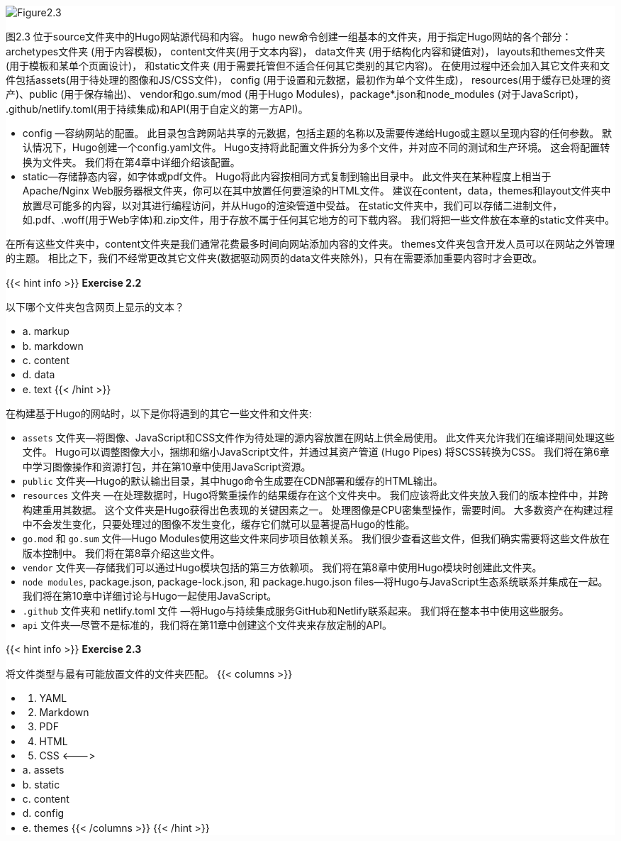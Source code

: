 ![Figure2.3](Figure2.3.svg)

图2.3 位于source文件夹中的Hugo网站源代码和内容。 hugo new命令创建一组基本的文件夹，用于指定Hugo网站的各个部分： archetypes文件夹 (用于内容模板)， content文件夹(用于文本内容)， data文件夹 (用于结构化内容和键值对)， layouts和themes文件夹(用于模板和某单个页面设计)， 和static文件夹 (用于需要托管但不适合任何其它类别的其它内容)。 在使用过程中还会加入其它文件夹和文件包括assets(用于待处理的图像和JS/CSS文件)， config (用于设置和元数据，最初作为单个文件生成)， resources(用于缓存已处理的资产)、public (用于保存输出)、 vendor和go.sum/mod (用于Hugo Modules)，package*.json和node_modules (对于JavaScript)， .github/netlify.toml(用于持续集成)和API(用于自定义的第一方API)。

- config —容纳网站的配置。 此目录包含跨网站共享的元数据，包括主题的名称以及需要传递给Hugo或主题以呈现内容的任何参数。 默认情况下，Hugo创建一个config.yaml文件。 Hugo支持将此配置文件拆分为多个文件，并对应不同的测试和生产环境。 这会将配置转换为文件夹。 我们将在第4章中详细介绍该配置。
- static—存储静态内容，如字体或pdf文件。 Hugo将此内容按相同方式复制到输出目录中。 此文件夹在某种程度上相当于Apache/Nginx Web服务器根文件夹，你可以在其中放置任何要渲染的HTML文件。 建议在content，data，themes和layout文件夹中放置尽可能多的内容，以对其进行编程访问，并从Hugo的渲染管道中受益。 在static文件夹中，我们可以存储二进制文件，如.pdf、.woff(用于Web字体)和.zip文件，用于存放不属于任何其它地方的可下载内容。 我们将把一些文件放在本章的static文件夹中。

在所有这些文件夹中，content文件夹是我们通常花费最多时间向网站添加内容的文件夹。 themes文件夹包含开发人员可以在网站之外管理的主题。 相比之下，我们不经常更改其它文件夹(数据驱动网页的data文件夹除外)，只有在需要添加重要内容时才会更改。

{{< hint info >}}
**Exercise 2.2**

以下哪个文件夹包含网页上显示的文本？
- a. markup
- b. markdown
- c. content
- d. data
- e. text
{{< /hint >}}

在构建基于Hugo的网站时，以下是你将遇到的其它一些文件和文件夹:
- `assets` 文件夹—将图像、JavaScript和CSS文件作为待处理的源内容放置在网站上供全局使用。 此文件夹允许我们在编译期间处理这些文件。 Hugo可以调整图像大小，捆绑和缩小JavaScript文件，并通过其资产管道 (Hugo Pipes) 将SCSS转换为CSS。 我们将在第6章中学习图像操作和资源打包，并在第10章中使用JavaScript资源。
- `public` 文件夹—Hugo的默认输出目录，其中hugo命令生成要在CDN部署和缓存的HTML输出。
- `resources` 文件夹 —在处理数据时，Hugo将繁重操作的结果缓存在这个文件夹中。 我们应该将此文件夹放入我们的版本控件中，并跨构建重用其数据。 这个文件夹是Hugo获得出色表现的关键因素之一。 处理图像是CPU密集型操作，需要时间。 大多数资产在构建过程中不会发生变化，只要处理过的图像不发生变化，缓存它们就可以显著提高Hugo的性能。
- `go.mod` 和 `go.sum` 文件—Hugo Modules使用这些文件来同步项目依赖关系。 我们很少查看这些文件，但我们确实需要将这些文件放在版本控制中。 我们将在第8章介绍这些文件。
- `vendor` 文件夹—存储我们可以通过Hugo模块包括的第三方依赖项。 我们将在第8章中使用Hugo模块时创建此文件夹。
- `node modules`, package.json, package-lock.json, 和 package.hugo.json files—将Hugo与JavaScript生态系统联系并集成在一起。 我们将在第10章中详细讨论与Hugo一起使用JavaScript。
- `.github` 文件夹和 netlify.toml 文件 —将Hugo与持续集成服务GitHub和Netlify联系起来。 我们将在整本书中使用这些服务。
- `api` 文件夹—尽管不是标准的，我们将在第11章中创建这个文件夹来存放定制的API。

{{< hint info >}}
**Exercise 2.3**

将文件类型与最有可能放置文件的文件夹匹配。
{{< columns >}}
- 1. YAML
- 2. Markdown
- 3. PDF
- 4. HTML
- 5. CSS
<---> 
- a. assets
- b. static
- c. content
- d. config
- e. themes
{{< /columns >}}
  {{< /hint >}}